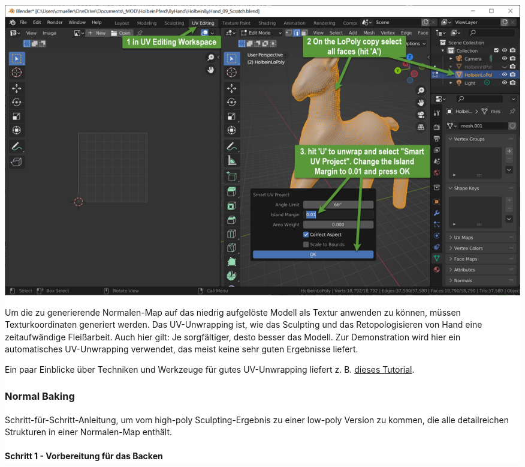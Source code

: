 ![](img/16_UnwrapGeometryToCreateUVs.png)


Um die zu generierende Normalen-Map auf das niedrig aufgelöste Modell als Textur anwenden zu können, müssen Texturkoordinaten generiert werden. Das UV-Unwrapping ist, wie das Sculpting und das Retopologisieren von Hand eine zeitaufwändige Fleißarbeit. Auch hier gilt: Je sorgfältiger, desto besser das Modell. Zur Demonstration wird hier ein automatisches UV-Unwrapping verwendet, das meist keine sehr guten Ergebnisse liefert.

Ein paar Einblicke über Techniken und Werkzeuge für gutes UV-Unwrapping liefert z. B. [dieses Tutorial](https://www.youtube.com/watch?v=8qv6DbWr6zw).


### Normal Baking
Schritt-für-Schritt-Anleitung, um vom high-poly Sculpting-Ergebnis zu einer low-poly Version zu kommen, die alle detailreichen Strukturen in einer Normalen-Map enthält.

#### Schritt 1 - Vorbereitung für das Backen
